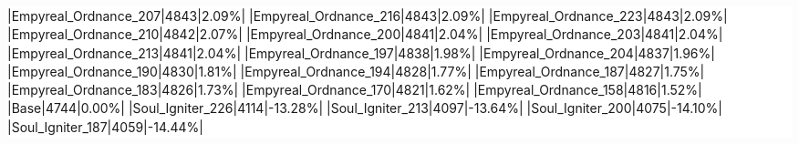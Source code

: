 |Empyreal_Ordnance_207|4843|2.09%|
|Empyreal_Ordnance_216|4843|2.09%|
|Empyreal_Ordnance_223|4843|2.09%|
|Empyreal_Ordnance_210|4842|2.07%|
|Empyreal_Ordnance_200|4841|2.04%|
|Empyreal_Ordnance_203|4841|2.04%|
|Empyreal_Ordnance_213|4841|2.04%|
|Empyreal_Ordnance_197|4838|1.98%|
|Empyreal_Ordnance_204|4837|1.96%|
|Empyreal_Ordnance_190|4830|1.81%|
|Empyreal_Ordnance_194|4828|1.77%|
|Empyreal_Ordnance_187|4827|1.75%|
|Empyreal_Ordnance_183|4826|1.73%|
|Empyreal_Ordnance_170|4821|1.62%|
|Empyreal_Ordnance_158|4816|1.52%|
|Base|4744|0.00%|
|Soul_Igniter_226|4114|-13.28%|
|Soul_Igniter_213|4097|-13.64%|
|Soul_Igniter_200|4075|-14.10%|
|Soul_Igniter_187|4059|-14.44%|
